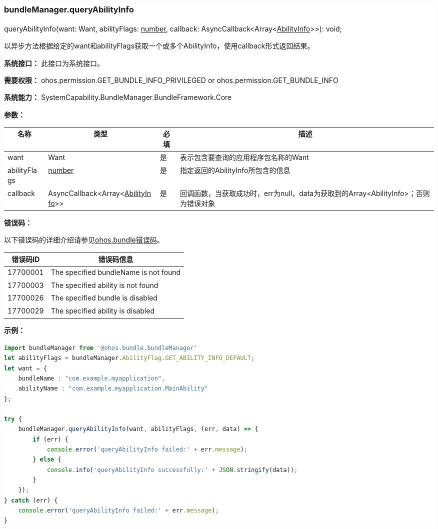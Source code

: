 ### bundleManager.queryAbilityInfo

queryAbilityInfo(want: Want, abilityFlags: [number](#abilityflag), callback: AsyncCallback<Array\<[AbilityInfo](js-apis-bundleManager-abilityInfo.md)>>): void;

以异步方法根据给定的want和abilityFlags获取一个或多个AbilityInfo，使用callback形式返回结果。

**系统接口：** 此接口为系统接口。

**需要权限：** ohos.permission.GET_BUNDLE_INFO_PRIVILEGED or ohos.permission.GET_BUNDLE_INFO

**系统能力：** SystemCapability.BundleManager.BundleFramework.Core

**参数：**

| 名称         | 类型   | 必填 | 描述                                                    |
| ------------ | ------ | ---- | -------------------------------------------------------|
| want         | Want   | 是   | 表示包含要查询的应用程序包名称的Want                    |
| abilityFlags | [number](#abilityflag) | 是   | 指定返回的AbilityInfo所包含的信息       |
| callback | AsyncCallback<Array\<[AbilityInfo](js-apis-bundleManager-abilityInfo.md)>> | 是 | 回调函数，当获取成功时，err为null，data为获取到的Array\<AbilityInfo>；否则为错误对象 |

**错误码：**

以下错误码的详细介绍请参见[ohos.bundle错误码](../errorcodes/errcode-bundle.md)。

| 错误码ID | 错误码信息                             |
| -------- | -------------------------------------- |
| 17700001 | The specified bundleName is not found |
| 17700003 | The specified ability is not found   |
| 17700026 | The specified bundle is disabled      |
| 17700029 | The specified ability is disabled     |

**示例：**

```ts
import bundleManager from '@ohos.bundle.bundleManager'
let abilityFlags = bundleManager.AbilityFlag.GET_ABILITY_INFO_DEFAULT;
let want = {
    bundleName : "com.example.myapplication",
    abilityName : "com.example.myapplication.MainAbility"
};

try {
    bundleManager.queryAbilityInfo(want, abilityFlags, (err, data) => {
        if (err) {
            console.error('queryAbilityInfo failed:' + err.message);
        } else {
            console.info('queryAbilityInfo successfully:' + JSON.stringify(data));
        }
    });
} catch (err) {
    console.error('queryAbilityInfo failed:' + err.message);
}
```
